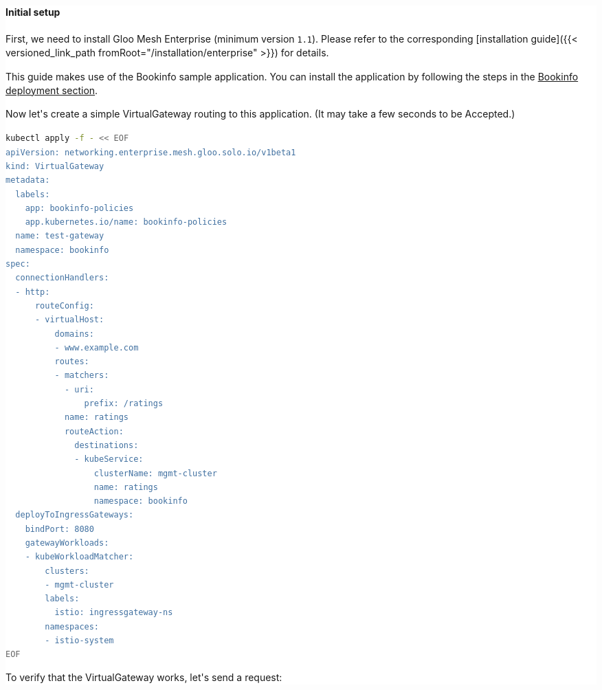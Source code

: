#### Initial setup
First, we need to install Gloo Mesh Enterprise (minimum version `1.1`). Please refer to the corresponding
[installation guide]({{< versioned_link_path fromRoot="/installation/enterprise" >}}) for details.

This guide makes use of the Bookinfo sample application. You can install the application by following the steps in the [Bookinfo deployment section](#bookinfo-deployment).

Now let's create a simple VirtualGateway routing to this application. (It may take a few seconds to be Accepted.)

```bash
kubectl apply -f - << EOF
apiVersion: networking.enterprise.mesh.gloo.solo.io/v1beta1
kind: VirtualGateway
metadata:
  labels:
    app: bookinfo-policies
    app.kubernetes.io/name: bookinfo-policies
  name: test-gateway
  namespace: bookinfo
spec:
  connectionHandlers:
  - http:
      routeConfig:
      - virtualHost:
          domains:
          - www.example.com
          routes:
          - matchers:
            - uri:
                prefix: /ratings
            name: ratings
            routeAction:
              destinations:
              - kubeService:
                  clusterName: mgmt-cluster
                  name: ratings
                  namespace: bookinfo
  deployToIngressGateways:
    bindPort: 8080
    gatewayWorkloads:
    - kubeWorkloadMatcher:
        clusters:
        - mgmt-cluster
        labels:
          istio: ingressgateway-ns
        namespaces:
        - istio-system
EOF
```

To verify that the VirtualGateway works, let's send a request:
